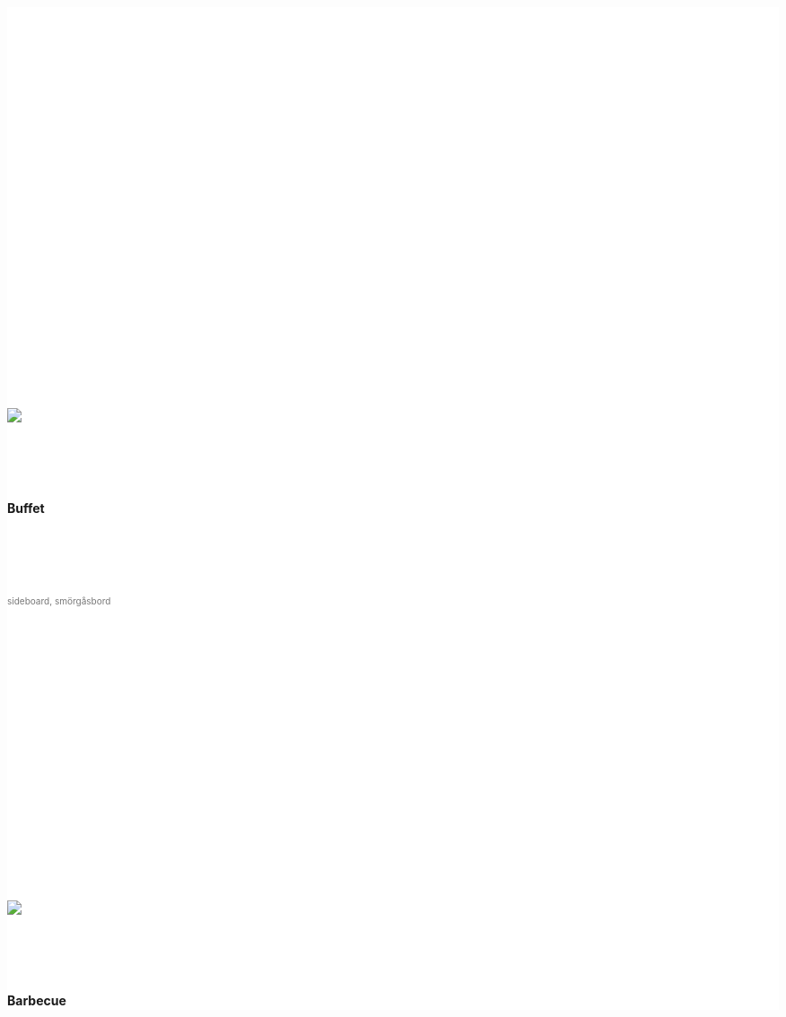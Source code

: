 <BR>

<br>
<br>
<FONT color="#777777" size="1"><br>
<br>
<br>
<br>
</FONT><br>
<br>
<br>
<br>
<BR><br>
<br>
<br>
<br>
<FONT color="#ffffff" size="1"><br>
<br>
----------------------------------------<br>
<br>
</FONT><br>
<br>
</td></tr>
<tr><td><img src='http://google-maps-icons.googlecode.com/files/restaurant-buffet.png' /> <br>
<br>
<BR><br>
<br>
<b>Buffet</b>

<BR>

<br>
<br>
<FONT color="#777777" size="1"><br>
<br>
sideboard, smörgåsbord<br>
<br>
</FONT><br>
<br>
<br>
<br>
<BR><br>
<br>
<br>
<br>
<FONT color="#ffffff" size="1"><br>
<br>
----------------------------------------<br>
<br>
</FONT><br>
<br>
</td><td><img src='http://google-maps-icons.googlecode.com/files/restaurant-barbecue.png' /> <br>
<br>
<BR><br>
<br>
<b>Barbecue</b>
